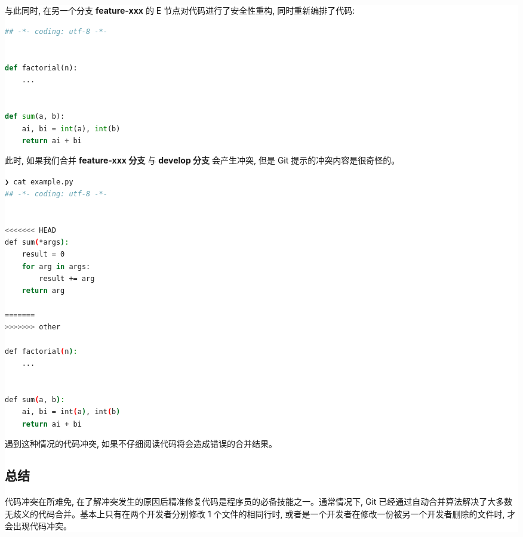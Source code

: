 与此同时, 在另一个分支 **feature-xxx** 的 E 节点对代码进行了安全性重构, 同时重新编排了代码:

```python
## -*- coding: utf-8 -*-


def factorial(n):
    ...


def sum(a, b):
    ai, bi = int(a), int(b)
    return ai + bi

```

此时, 如果我们合并 **feature-xxx 分支** 与 **develop 分支** 会产生冲突, 但是 Git 提示的冲突内容是很奇怪的。

```bash
❯ cat example.py
## -*- coding: utf-8 -*-


<<<<<<< HEAD
def sum(*args):
    result = 0
    for arg in args:
        result += arg
    return arg

=======
>>>>>>> other

def factorial(n):
    ...


def sum(a, b):
    ai, bi = int(a), int(b)
    return ai + bi

```

遇到这种情况的代码冲突, 如果不仔细阅读代码将会造成错误的合并结果。


## 总结
代码冲突在所难免, 在了解冲突发生的原因后精准修复代码是程序员的必备技能之一。通常情况下, Git 已经通过自动合并算法解决了大多数无歧义的代码合并。基本上只有在两个开发者分别修改 1 个文件的相同行时, 或者是一个开发者在修改一份被另一个开发者删除的文件时, 才会出现代码冲突。   
